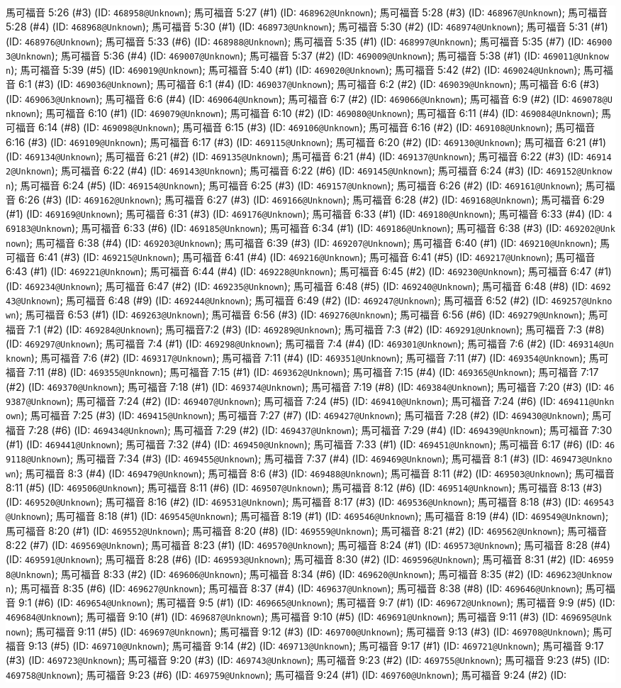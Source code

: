 馬可福音 5:26 (#3) (ID: `468958@Unknown`); 馬可福音 5:27 (#1) (ID: `468962@Unknown`); 馬可福音 5:28 (#3) (ID: `468967@Unknown`); 馬可福音 5:28 (#4) (ID: `468968@Unknown`); 馬可福音 5:30 (#1) (ID: `468973@Unknown`); 馬可福音 5:30 (#2) (ID: `468974@Unknown`); 馬可福音 5:31 (#1) (ID: `468976@Unknown`); 馬可福音 5:33 (#6) (ID: `468988@Unknown`); 馬可福音 5:35 (#1) (ID: `468997@Unknown`); 馬可福音 5:35 (#7) (ID: `469003@Unknown`); 馬可福音 5:36 (#4) (ID: `469007@Unknown`); 馬可福音 5:37 (#2) (ID: `469009@Unknown`); 馬可福音 5:38 (#1) (ID: `469011@Unknown`); 馬可福音 5:39 (#5) (ID: `469019@Unknown`); 馬可福音 5:40 (#1) (ID: `469020@Unknown`); 馬可福音 5:42 (#2) (ID: `469024@Unknown`); 馬可福音 6:1 (#3) (ID: `469036@Unknown`); 馬可福音 6:1 (#4) (ID: `469037@Unknown`); 馬可福音 6:2 (#2) (ID: `469039@Unknown`); 馬可福音 6:6 (#3) (ID: `469063@Unknown`); 馬可福音 6:6 (#4) (ID: `469064@Unknown`); 馬可福音 6:7 (#2) (ID: `469066@Unknown`); 馬可福音 6:9 (#2) (ID: `469078@Unknown`); 馬可福音 6:10 (#1) (ID: `469079@Unknown`); 馬可福音 6:10 (#2) (ID: `469080@Unknown`); 馬可福音 6:11 (#4) (ID: `469084@Unknown`); 馬可福音 6:14 (#8) (ID: `469098@Unknown`); 馬可福音 6:15 (#3) (ID: `469106@Unknown`); 馬可福音 6:16 (#2) (ID: `469108@Unknown`); 馬可福音 6:16 (#3) (ID: `469109@Unknown`); 馬可福音 6:17 (#3) (ID: `469115@Unknown`); 馬可福音 6:20 (#2) (ID: `469130@Unknown`); 馬可福音 6:21 (#1) (ID: `469134@Unknown`); 馬可福音 6:21 (#2) (ID: `469135@Unknown`); 馬可福音 6:21 (#4) (ID: `469137@Unknown`); 馬可福音 6:22 (#3) (ID: `469142@Unknown`); 馬可福音 6:22 (#4) (ID: `469143@Unknown`); 馬可福音 6:22 (#6) (ID: `469145@Unknown`); 馬可福音 6:24 (#3) (ID: `469152@Unknown`); 馬可福音 6:24 (#5) (ID: `469154@Unknown`); 馬可福音 6:25 (#3) (ID: `469157@Unknown`); 馬可福音 6:26 (#2) (ID: `469161@Unknown`); 馬可福音 6:26 (#3) (ID: `469162@Unknown`); 馬可福音 6:27 (#3) (ID: `469166@Unknown`); 馬可福音 6:28 (#2) (ID: `469168@Unknown`); 馬可福音 6:29 (#1) (ID: `469169@Unknown`); 馬可福音 6:31 (#3) (ID: `469176@Unknown`); 馬可福音 6:33 (#1) (ID: `469180@Unknown`); 馬可福音 6:33 (#4) (ID: `469183@Unknown`); 馬可福音 6:33 (#6) (ID: `469185@Unknown`); 馬可福音 6:34 (#1) (ID: `469186@Unknown`); 馬可福音 6:38 (#3) (ID: `469202@Unknown`); 馬可福音 6:38 (#4) (ID: `469203@Unknown`); 馬可福音 6:39 (#3) (ID: `469207@Unknown`); 馬可福音 6:40 (#1) (ID: `469210@Unknown`); 馬可福音 6:41 (#3) (ID: `469215@Unknown`); 馬可福音 6:41 (#4) (ID: `469216@Unknown`); 馬可福音 6:41 (#5) (ID: `469217@Unknown`); 馬可福音 6:43 (#1) (ID: `469221@Unknown`); 馬可福音 6:44 (#4) (ID: `469228@Unknown`); 馬可福音 6:45 (#2) (ID: `469230@Unknown`); 馬可福音 6:47 (#1) (ID: `469234@Unknown`); 馬可福音 6:47 (#2) (ID: `469235@Unknown`); 馬可福音 6:48 (#5) (ID: `469240@Unknown`); 馬可福音 6:48 (#8) (ID: `469243@Unknown`); 馬可福音 6:48 (#9) (ID: `469244@Unknown`); 馬可福音 6:49 (#2) (ID: `469247@Unknown`); 馬可福音 6:52 (#2) (ID: `469257@Unknown`); 馬可福音 6:53 (#1) (ID: `469263@Unknown`); 馬可福音 6:56 (#3) (ID: `469276@Unknown`); 馬可福音 6:56 (#6) (ID: `469279@Unknown`); 馬可福音 7:1 (#2) (ID: `469284@Unknown`); 馬可福音7:2 (#3) (ID: `469289@Unknown`); 馬可福音 7:3 (#2) (ID: `469291@Unknown`); 馬可福音 7:3 (#8) (ID: `469297@Unknown`); 馬可福音 7:4 (#1) (ID: `469298@Unknown`); 馬可福音 7:4 (#4) (ID: `469301@Unknown`); 馬可福音 7:6 (#2) (ID: `469314@Unknown`); 馬可福音 7:6 (#2) (ID: `469317@Unknown`); 馬可福音 7:11 (#4) (ID: `469351@Unknown`); 馬可福音 7:11 (#7) (ID: `469354@Unknown`); 馬可福音 7:11 (#8) (ID: `469355@Unknown`); 馬可福音 7:15 (#1) (ID: `469362@Unknown`); 馬可福音 7:15 (#4) (ID: `469365@Unknown`); 馬可福音 7:17 (#2) (ID: `469370@Unknown`); 馬可福音 7:18 (#1) (ID: `469374@Unknown`); 馬可福音 7:19 (#8) (ID: `469384@Unknown`); 馬可福音 7:20 (#3) (ID: `469387@Unknown`); 馬可福音 7:24 (#2) (ID: `469407@Unknown`); 馬可福音 7:24 (#5) (ID: `469410@Unknown`); 馬可福音 7:24 (#6) (ID: `469411@Unknown`); 馬可福音 7:25 (#3) (ID: `469415@Unknown`); 馬可福音 7:27 (#7) (ID: `469427@Unknown`); 馬可福音 7:28 (#2) (ID: `469430@Unknown`); 馬可福音 7:28 (#6) (ID: `469434@Unknown`); 馬可福音 7:29 (#2) (ID: `469437@Unknown`); 馬可福音 7:29 (#4) (ID: `469439@Unknown`); 馬可福音 7:30 (#1) (ID: `469441@Unknown`); 馬可福音 7:32 (#4) (ID: `469450@Unknown`); 馬可福音 7:33 (#1) (ID: `469451@Unknown`); 馬可福音 6:17 (#6) (ID: `469118@Unknown`); 馬可福音 7:34 (#3) (ID: `469455@Unknown`); 馬可福音 7:37 (#4) (ID: `469469@Unknown`); 馬可福音 8:1 (#3) (ID: `469473@Unknown`); 馬可福音 8:3 (#4) (ID: `469479@Unknown`); 馬可福音 8:6 (#3) (ID: `469488@Unknown`); 馬可福音 8:11 (#2) (ID: `469503@Unknown`); 馬可福音 8:11 (#5) (ID: `469506@Unknown`); 馬可福音 8:11 (#6) (ID: `469507@Unknown`); 馬可福音 8:12 (#6) (ID: `469514@Unknown`); 馬可福音 8:13 (#3) (ID: `469520@Unknown`); 馬可福音 8:16 (#2) (ID: `469531@Unknown`); 馬可福音 8:17 (#3) (ID: `469536@Unknown`); 馬可福音 8:18 (#3) (ID: `469543@Unknown`); 馬可福音 8:18 (#1) (ID: `469545@Unknown`); 馬可福音 8:19 (#1) (ID: `469546@Unknown`); 馬可福音 8:19 (#4) (ID: `469549@Unknown`); 馬可福音 8:20 (#1) (ID: `469552@Unknown`); 馬可福音 8:20 (#8) (ID: `469559@Unknown`); 馬可福音 8:21 (#2) (ID: `469562@Unknown`); 馬可福音 8:22 (#7) (ID: `469569@Unknown`); 馬可福音 8:23 (#1) (ID: `469570@Unknown`); 馬可福音 8:24 (#1) (ID: `469573@Unknown`); 馬可福音 8:28 (#4) (ID: `469591@Unknown`); 馬可福音 8:28 (#6) (ID: `469593@Unknown`); 馬可福音 8:30 (#2) (ID: `469596@Unknown`); 馬可福音 8:31 (#2) (ID: `469598@Unknown`); 馬可福音 8:33 (#2) (ID: `469606@Unknown`); 馬可福音 8:34 (#6) (ID: `469620@Unknown`); 馬可福音 8:35 (#2) (ID: `469623@Unknown`); 馬可福音 8:35 (#6) (ID: `469627@Unknown`); 馬可福音 8:37 (#4) (ID: `469637@Unknown`); 馬可福音 8:38 (#8) (ID: `469646@Unknown`); 馬可福音 9:1 (#6) (ID: `469654@Unknown`); 馬可福音 9:5 (#1) (ID: `469665@Unknown`); 馬可福音 9:7 (#1) (ID: `469672@Unknown`); 馬可福音 9:9 (#5) (ID: `469684@Unknown`); 馬可福音 9:10 (#1) (ID: `469687@Unknown`); 馬可福音 9:10 (#5) (ID: `469691@Unknown`); 馬可福音 9:11 (#3) (ID: `469695@Unknown`); 馬可福音 9:11 (#5) (ID: `469697@Unknown`); 馬可福音 9:12 (#3) (ID: `469700@Unknown`); 馬可福音 9:13 (#3) (ID: `469708@Unknown`); 馬可福音 9:13 (#5) (ID: `469710@Unknown`); 馬可福音 9:14 (#2) (ID: `469713@Unknown`); 馬可福音 9:17 (#1) (ID: `469721@Unknown`); 馬可福音 9:17 (#3) (ID: `469723@Unknown`); 馬可福音 9:20 (#3) (ID: `469743@Unknown`); 馬可福音 9:23 (#2) (ID: `469755@Unknown`); 馬可福音 9:23 (#5) (ID: `469758@Unknown`); 馬可福音 9:23 (#6) (ID: `469759@Unknown`); 馬可福音 9:24 (#1) (ID: `469760@Unknown`); 馬可福音 9:24 (#2) (ID: